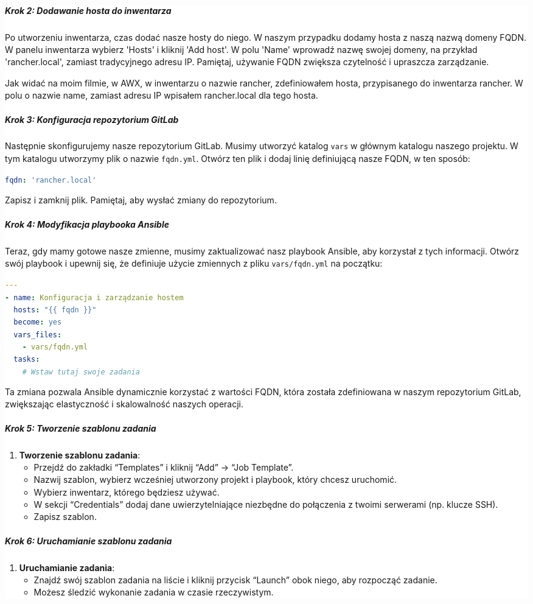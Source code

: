 ##### Krok 2: Dodawanie hosta do inwentarza

Po utworzeniu inwentarza, czas dodać nasze hosty do niego. W naszym przypadku dodamy hosta z naszą nazwą domeny FQDN. W panelu inwentarza wybierz 'Hosts' i kliknij 'Add host'. W polu 'Name' wprowadź nazwę swojej domeny, na przykład 'rancher.local', zamiast tradycyjnego adresu IP. Pamiętaj, używanie FQDN zwiększa czytelność i upraszcza zarządzanie.

Jak widać na moim filmie, w AWX, w inwentarzu o nazwie rancher, zdefiniowałem hosta, przypisanego do inwentarza rancher. W polu o nazwie name, zamiast adresu IP wpisałem rancher.local dla tego hosta.

##### Krok 3: Konfiguracja repozytorium GitLab

Następnie skonfigurujemy nasze repozytorium GitLab. Musimy utworzyć katalog `vars` w głównym katalogu naszego projektu. W tym katalogu utworzymy plik o nazwie `fqdn.yml`. Otwórz ten plik i dodaj linię definiującą nasze FQDN, w ten sposób:

```yaml
fqdn: 'rancher.local'
```

Zapisz i zamknij plik. Pamiętaj, aby wysłać zmiany do repozytorium.

##### Krok 4: Modyfikacja playbooka Ansible

Teraz, gdy mamy gotowe nasze zmienne, musimy zaktualizować nasz playbook Ansible, aby korzystał z tych informacji. Otwórz swój playbook i upewnij się, że definiuje użycie zmiennych z pliku `vars/fqdn.yml` na początku:

```yaml
---
- name: Konfiguracja i zarządzanie hostem
  hosts: "{{ fqdn }}"
  become: yes
  vars_files:
    - vars/fqdn.yml
  tasks:
    # Wstaw tutaj swoje zadania
```

Ta zmiana pozwala Ansible dynamicznie korzystać z wartości FQDN, która została zdefiniowana w naszym repozytorium GitLab, zwiększając elastyczność i skalowalność naszych operacji.

##### Krok 5: Tworzenie szablonu zadania

1. **Tworzenie szablonu zadania**:
    - Przejdź do zakładki “Templates” i kliknij “Add” → “Job Template”.
    - Nazwij szablon, wybierz wcześniej utworzony projekt i playbook, który chcesz uruchomić.
    - Wybierz inwentarz, którego będziesz używać.
    - W sekcji “Credentials” dodaj dane uwierzytelniające niezbędne do połączenia z twoimi serwerami (np. klucze SSH).
    - Zapisz szablon.

##### Krok 6: Uruchamianie szablonu zadania

1. **Uruchamianie zadania**:
    - Znajdź swój szablon zadania na liście i kliknij przycisk “Launch” obok niego, aby rozpocząć zadanie.
    - Możesz śledzić wykonanie zadania w czasie rzeczywistym.
